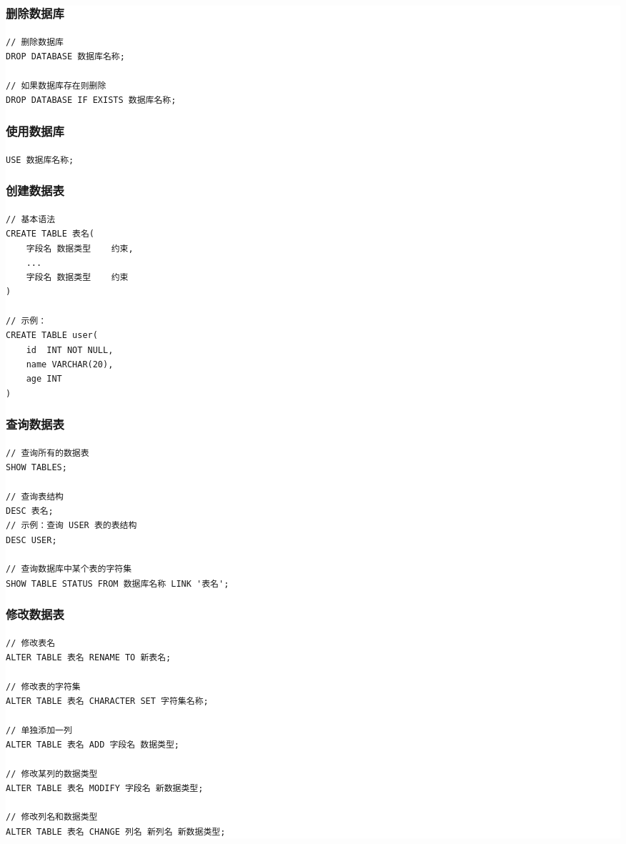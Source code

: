 
### 删除数据库
```
// 删除数据库
DROP DATABASE 数据库名称;

// 如果数据库存在则删除
DROP DATABASE IF EXISTS 数据库名称;
```

### 使用数据库
```
USE 数据库名称;
```

### 创建数据表
```
// 基本语法
CREATE TABLE 表名(
    字段名 数据类型    约束,
    ...
    字段名 数据类型    约束
)

// 示例：
CREATE TABLE user(
    id  INT NOT NULL,
    name VARCHAR(20),
    age INT
)
```

### 查询数据表
```
// 查询所有的数据表
SHOW TABLES;

// 查询表结构
DESC 表名;
// 示例：查询 USER 表的表结构
DESC USER;

// 查询数据库中某个表的字符集
SHOW TABLE STATUS FROM 数据库名称 LINK '表名';
```

### 修改数据表
```
// 修改表名
ALTER TABLE 表名 RENAME TO 新表名;

// 修改表的字符集
ALTER TABLE 表名 CHARACTER SET 字符集名称;

// 单独添加一列
ALTER TABLE 表名 ADD 字段名 数据类型;

// 修改某列的数据类型
ALTER TABLE 表名 MODIFY 字段名 新数据类型;

// 修改列名和数据类型
ALTER TABLE 表名 CHANGE 列名 新列名 新数据类型;
```
